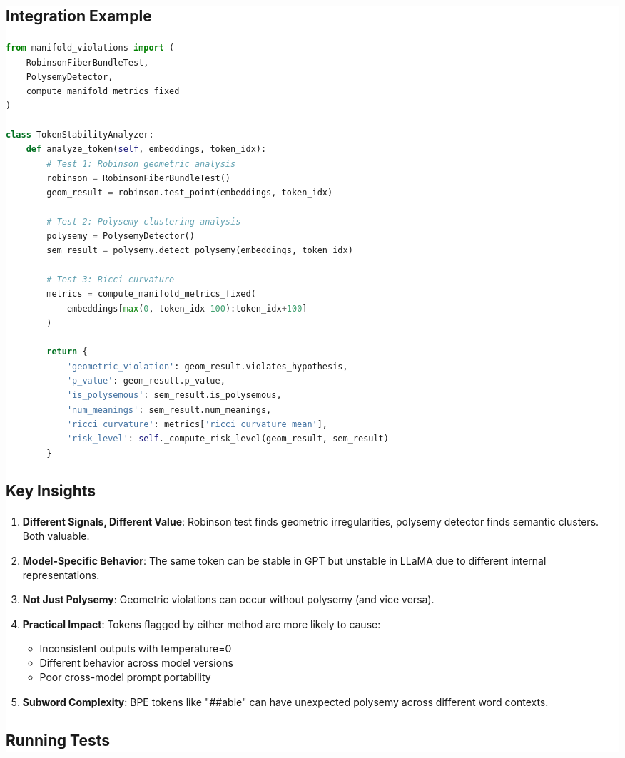 ## Integration Example

```python
from manifold_violations import (
    RobinsonFiberBundleTest,
    PolysemyDetector,
    compute_manifold_metrics_fixed
)

class TokenStabilityAnalyzer:
    def analyze_token(self, embeddings, token_idx):
        # Test 1: Robinson geometric analysis
        robinson = RobinsonFiberBundleTest()
        geom_result = robinson.test_point(embeddings, token_idx)

        # Test 2: Polysemy clustering analysis
        polysemy = PolysemyDetector()
        sem_result = polysemy.detect_polysemy(embeddings, token_idx)

        # Test 3: Ricci curvature
        metrics = compute_manifold_metrics_fixed(
            embeddings[max(0, token_idx-100):token_idx+100]
        )

        return {
            'geometric_violation': geom_result.violates_hypothesis,
            'p_value': geom_result.p_value,
            'is_polysemous': sem_result.is_polysemous,
            'num_meanings': sem_result.num_meanings,
            'ricci_curvature': metrics['ricci_curvature_mean'],
            'risk_level': self._compute_risk_level(geom_result, sem_result)
        }
```

## Key Insights

1. **Different Signals, Different Value**: Robinson test finds geometric irregularities, polysemy detector finds semantic clusters. Both valuable.

2. **Model-Specific Behavior**: The same token can be stable in GPT but unstable in LLaMA due to different internal representations.

3. **Not Just Polysemy**: Geometric violations can occur without polysemy (and vice versa).

4. **Practical Impact**: Tokens flagged by either method are more likely to cause:
   - Inconsistent outputs with temperature=0
   - Different behavior across model versions
   - Poor cross-model prompt portability

5. **Subword Complexity**: BPE tokens like "##able" can have unexpected polysemy across different word contexts.

## Running Tests
